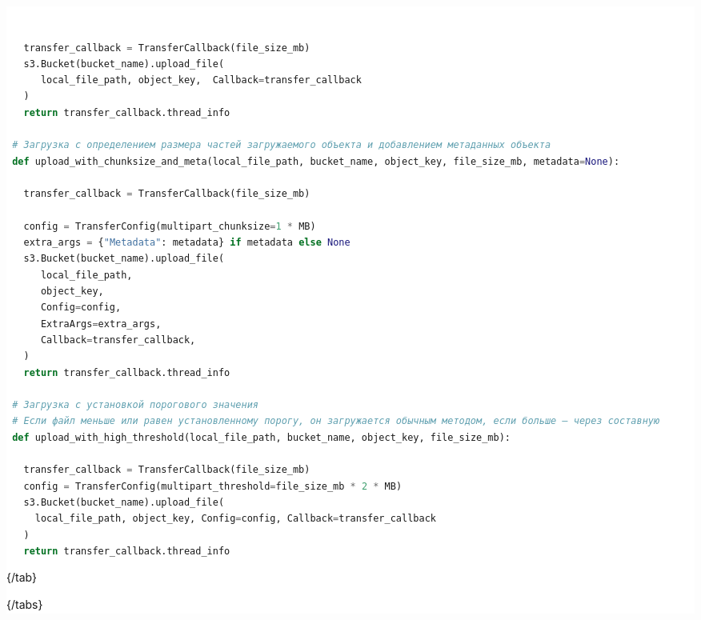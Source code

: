    ```python


      transfer_callback = TransferCallback(file_size_mb)
      s3.Bucket(bucket_name).upload_file(
         local_file_path, object_key,  Callback=transfer_callback
      )
      return transfer_callback.thread_info

    # Загрузка с определением размера частей загружаемого объекта и добавлением метаданных объекта
    def upload_with_chunksize_and_meta(local_file_path, bucket_name, object_key, file_size_mb, metadata=None):

      transfer_callback = TransferCallback(file_size_mb)

      config = TransferConfig(multipart_chunksize=1 * MB)
      extra_args = {"Metadata": metadata} if metadata else None
      s3.Bucket(bucket_name).upload_file(
         local_file_path,
         object_key,
         Config=config,
         ExtraArgs=extra_args,
         Callback=transfer_callback,
      )
      return transfer_callback.thread_info

    # Загрузка с установкой порогового значения
    # Если файл меньше или равен установленному порогу, он загружается обычным методом, если больше — через составную
    def upload_with_high_threshold(local_file_path, bucket_name, object_key, file_size_mb):

      transfer_callback = TransferCallback(file_size_mb)
      config = TransferConfig(multipart_threshold=file_size_mb * 2 * MB)
      s3.Bucket(bucket_name).upload_file(
        local_file_path, object_key, Config=config, Callback=transfer_callback
      )
      return transfer_callback.thread_info
   ```

{/tab}

{/tabs}

